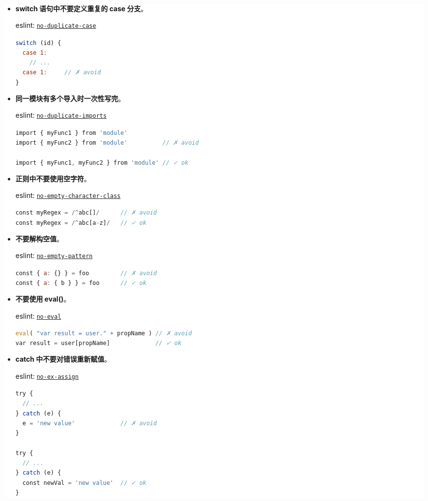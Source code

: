 - **switch 语句中不要定义重复的 case 分支**。

  eslint: [`no-duplicate-case`](http://eslint.org/docs/rules/no-duplicate-case)

  ```javascript
  switch (id) {
    case 1:
      // ... 
    case 1:     // ✗ avoid 
  }
  ```

- **同一模块有多个导入时一次性写完**。

  eslint: [`no-duplicate-imports`](http://eslint.org/docs/rules/no-duplicate-imports)

  ```javascript
  import { myFunc1 } from 'module'
  import { myFunc2 } from 'module'          // ✗ avoid 
   
  import { myFunc1, myFunc2 } from 'module' // ✓ ok 
  ```

- **正则中不要使用空字符**。

  eslint: [`no-empty-character-class`](http://eslint.org/docs/rules/no-empty-character-class)

  ```javascript
  const myRegex = /^abc[]/      // ✗ avoid 
  const myRegex = /^abc[a-z]/   // ✓ ok 
  ```

- **不要解构空值**。

  eslint: [`no-empty-pattern`](http://eslint.org/docs/rules/no-empty-pattern)

  ```javascript
  const { a: {} } = foo         // ✗ avoid 
  const { a: { b } } = foo      // ✓ ok 
  ```

- **不要使用 eval()**。

  eslint: [`no-eval`](http://eslint.org/docs/rules/no-eval)

  ```javascript
  eval( "var result = user." + propName ) // ✗ avoid 
  var result = user[propName]             // ✓ ok 
  ```

- **catch 中不要对错误重新赋值**。

  eslint: [`no-ex-assign`](http://eslint.org/docs/rules/no-ex-assign)

  ```javascript
  try {
    // ... 
  } catch (e) {
    e = 'new value'             // ✗ avoid 
  }
   
  try {
    // ... 
  } catch (e) {
    const newVal = 'new value'  // ✓ ok 
  }
  ```
